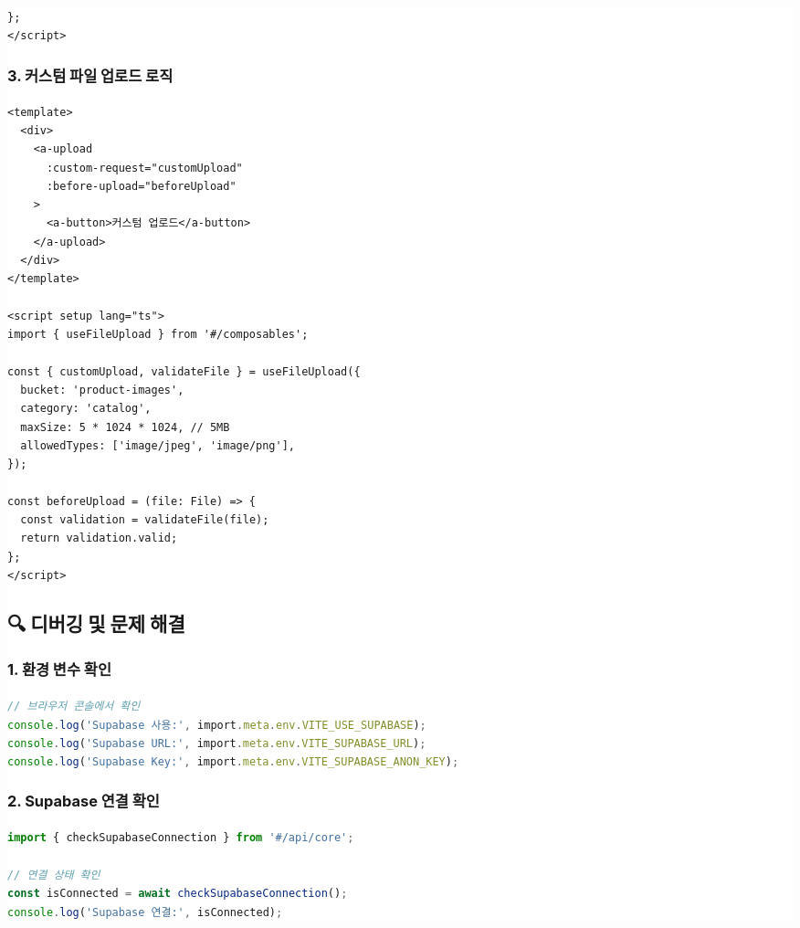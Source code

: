 ```vue
};
</script>
```

### 3. 커스텀 파일 업로드 로직

```vue
<template>
  <div>
    <a-upload
      :custom-request="customUpload"
      :before-upload="beforeUpload"
    >
      <a-button>커스텀 업로드</a-button>
    </a-upload>
  </div>
</template>

<script setup lang="ts">
import { useFileUpload } from '#/composables';

const { customUpload, validateFile } = useFileUpload({
  bucket: 'product-images',
  category: 'catalog',
  maxSize: 5 * 1024 * 1024, // 5MB
  allowedTypes: ['image/jpeg', 'image/png'],
});

const beforeUpload = (file: File) => {
  const validation = validateFile(file);
  return validation.valid;
};
</script>
```

## 🔍 디버깅 및 문제 해결

### 1. 환경 변수 확인

```typescript
// 브라우저 콘솔에서 확인
console.log('Supabase 사용:', import.meta.env.VITE_USE_SUPABASE);
console.log('Supabase URL:', import.meta.env.VITE_SUPABASE_URL);
console.log('Supabase Key:', import.meta.env.VITE_SUPABASE_ANON_KEY);
```

### 2. Supabase 연결 확인

```typescript
import { checkSupabaseConnection } from '#/api/core';

// 연결 상태 확인
const isConnected = await checkSupabaseConnection();
console.log('Supabase 연결:', isConnected);
```
